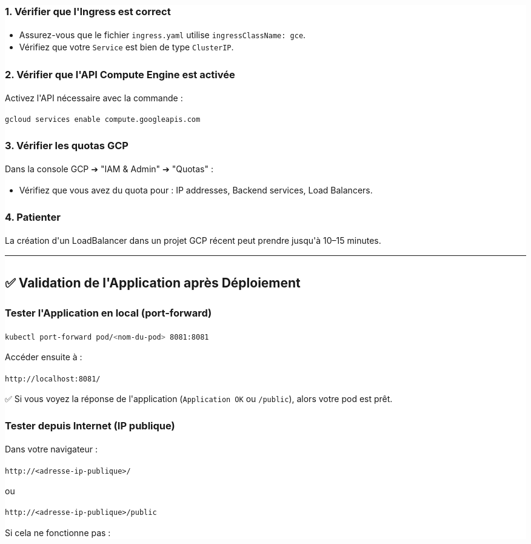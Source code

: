 ### 1. Vérifier que l'Ingress est correct

- Assurez-vous que le fichier `ingress.yaml` utilise `ingressClassName: gce`.
- Vérifiez que votre `Service` est bien de type `ClusterIP`.

### 2. Vérifier que l'API Compute Engine est activée

Activez l'API nécessaire avec la commande :

```bash
gcloud services enable compute.googleapis.com
```

### 3. Vérifier les quotas GCP

Dans la console GCP ➔ "IAM & Admin" ➔ "Quotas" :

- Vérifiez que vous avez du quota pour : IP addresses, Backend services, Load Balancers.

### 4. Patienter

La création d'un LoadBalancer dans un projet GCP récent peut prendre jusqu'à 10–15 minutes.

---

## ✅ Validation de l'Application après Déploiement

### Tester l'Application en local (port-forward)

```bash
kubectl port-forward pod/<nom-du-pod> 8081:8081
```

Accéder ensuite à :

```text
http://localhost:8081/
```

✅ Si vous voyez la réponse de l'application (`Application OK` ou `/public`), alors votre pod est prêt.

### Tester depuis Internet (IP publique)

Dans votre navigateur :

```text
http://<adresse-ip-publique>/
```

ou

```text
http://<adresse-ip-publique>/public
```

Si cela ne fonctionne pas :
